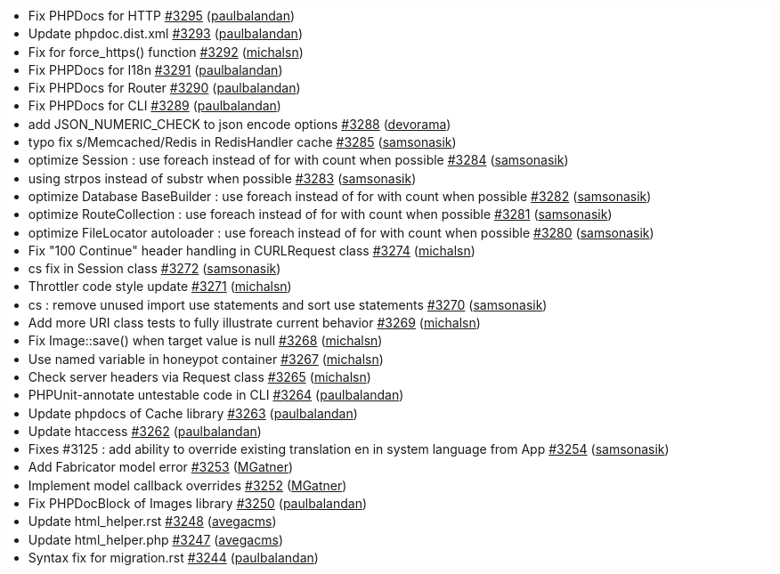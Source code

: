 - Fix PHPDocs for HTTP [\#3295](https://github.com/codeigniter4/CodeIgniter4/pull/3295) ([paulbalandan](https://github.com/paulbalandan))
- Update phpdoc.dist.xml [\#3293](https://github.com/codeigniter4/CodeIgniter4/pull/3293) ([paulbalandan](https://github.com/paulbalandan))
- Fix for force\_https\(\) function [\#3292](https://github.com/codeigniter4/CodeIgniter4/pull/3292) ([michalsn](https://github.com/michalsn))
- Fix PHPDocs for I18n [\#3291](https://github.com/codeigniter4/CodeIgniter4/pull/3291) ([paulbalandan](https://github.com/paulbalandan))
- Fix PHPDocs for Router [\#3290](https://github.com/codeigniter4/CodeIgniter4/pull/3290) ([paulbalandan](https://github.com/paulbalandan))
- Fix PHPDocs for CLI [\#3289](https://github.com/codeigniter4/CodeIgniter4/pull/3289) ([paulbalandan](https://github.com/paulbalandan))
- add JSON\_NUMERIC\_CHECK to json encode options [\#3288](https://github.com/codeigniter4/CodeIgniter4/pull/3288) ([devorama](https://github.com/devorama))
- typo fix s/Memcached/Redis in RedisHandler cache [\#3285](https://github.com/codeigniter4/CodeIgniter4/pull/3285) ([samsonasik](https://github.com/samsonasik))
- optimize Session : use foreach instead of for with count when possible [\#3284](https://github.com/codeigniter4/CodeIgniter4/pull/3284) ([samsonasik](https://github.com/samsonasik))
- using strpos instead of substr when possible [\#3283](https://github.com/codeigniter4/CodeIgniter4/pull/3283) ([samsonasik](https://github.com/samsonasik))
- optimize Database BaseBuilder : use foreach instead of for with count when possible [\#3282](https://github.com/codeigniter4/CodeIgniter4/pull/3282) ([samsonasik](https://github.com/samsonasik))
- optimize RouteCollection : use foreach instead of for with count when possible [\#3281](https://github.com/codeigniter4/CodeIgniter4/pull/3281) ([samsonasik](https://github.com/samsonasik))
- optimize FileLocator autoloader : use foreach instead of for with count when possible [\#3280](https://github.com/codeigniter4/CodeIgniter4/pull/3280) ([samsonasik](https://github.com/samsonasik))
- Fix "100 Continue" header handling in CURLRequest class [\#3274](https://github.com/codeigniter4/CodeIgniter4/pull/3274) ([michalsn](https://github.com/michalsn))
- cs fix in Session class [\#3272](https://github.com/codeigniter4/CodeIgniter4/pull/3272) ([samsonasik](https://github.com/samsonasik))
- Throttler code style update [\#3271](https://github.com/codeigniter4/CodeIgniter4/pull/3271) ([michalsn](https://github.com/michalsn))
- cs : remove unused import use statements and sort use statements [\#3270](https://github.com/codeigniter4/CodeIgniter4/pull/3270) ([samsonasik](https://github.com/samsonasik))
- Add more URI class tests to fully illustrate current behavior [\#3269](https://github.com/codeigniter4/CodeIgniter4/pull/3269) ([michalsn](https://github.com/michalsn))
- Fix Image::save\(\) when target value is null [\#3268](https://github.com/codeigniter4/CodeIgniter4/pull/3268) ([michalsn](https://github.com/michalsn))
- Use named variable in honeypot container [\#3267](https://github.com/codeigniter4/CodeIgniter4/pull/3267) ([michalsn](https://github.com/michalsn))
- Check server headers via Request class [\#3265](https://github.com/codeigniter4/CodeIgniter4/pull/3265) ([michalsn](https://github.com/michalsn))
- PHPUnit-annotate untestable code in CLI [\#3264](https://github.com/codeigniter4/CodeIgniter4/pull/3264) ([paulbalandan](https://github.com/paulbalandan))
- Update phpdocs of Cache library [\#3263](https://github.com/codeigniter4/CodeIgniter4/pull/3263) ([paulbalandan](https://github.com/paulbalandan))
- Update htaccess [\#3262](https://github.com/codeigniter4/CodeIgniter4/pull/3262) ([paulbalandan](https://github.com/paulbalandan))
- Fixes \#3125 : add ability to override existing translation en in system language from App [\#3254](https://github.com/codeigniter4/CodeIgniter4/pull/3254) ([samsonasik](https://github.com/samsonasik))
- Add Fabricator model error [\#3253](https://github.com/codeigniter4/CodeIgniter4/pull/3253) ([MGatner](https://github.com/MGatner))
- Implement model callback overrides [\#3252](https://github.com/codeigniter4/CodeIgniter4/pull/3252) ([MGatner](https://github.com/MGatner))
- Fix PHPDocBlock of Images library [\#3250](https://github.com/codeigniter4/CodeIgniter4/pull/3250) ([paulbalandan](https://github.com/paulbalandan))
- Update html\_helper.rst [\#3248](https://github.com/codeigniter4/CodeIgniter4/pull/3248) ([avegacms](https://github.com/avegacms))
- Update html\_helper.php [\#3247](https://github.com/codeigniter4/CodeIgniter4/pull/3247) ([avegacms](https://github.com/avegacms))
- Syntax fix for migration.rst [\#3244](https://github.com/codeigniter4/CodeIgniter4/pull/3244) ([paulbalandan](https://github.com/paulbalandan))